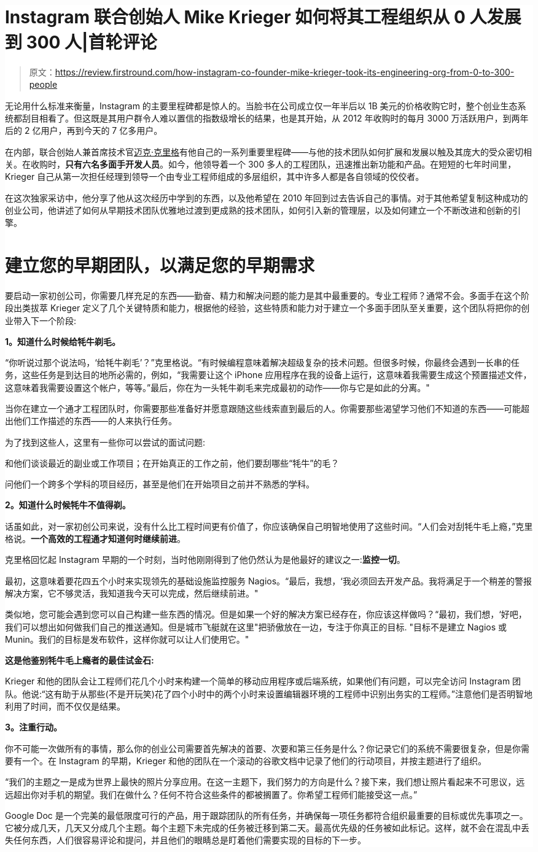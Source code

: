 # Instagram 联合创始人 Mike Krieger 如何将其工程组织从 0 人发展到 300 人|首轮评论

> 原文：<https://review.firstround.com/how-instagram-co-founder-mike-krieger-took-its-engineering-org-from-0-to-300-people>

无论用什么标准来衡量，Instagram 的主要里程碑都是惊人的。当脸书在公司成立仅一年半后以 1B 美元的价格收购它时，整个创业生态系统都刮目相看了。但这既是其用户群令人难以置信的指数级增长的结果，也是其开始，从 2012 年收购时的每月 3000 万活跃用户，到两年后的 2 亿用户，再到今天的 7 亿多用户。

在内部，联合创始人兼首席技术官[迈克·克里格](https://en.wikipedia.org/wiki/Mike_Krieger "null")有他自己的一系列重要里程碑——与他的技术团队如何扩展和发展以触及其庞大的受众密切相关。在收购时，**只有六名多面手开发人员**。如今，他领导着一个 300 多人的工程团队，迅速推出新功能和产品。在短短的七年时间里，Krieger 自己从第一次担任经理到领导一个由专业工程师组成的多层组织，其中许多人都是各自领域的佼佼者。

在这次独家采访中，他分享了他从这次经历中学到的东西，以及他希望在 2010 年回到过去告诉自己的事情。对于其他希望复制这种成功的创业公司，他讲述了如何从早期技术团队优雅地过渡到更成熟的技术团队，如何引入新的管理层，以及如何建立一个不断改进和创新的引擎。

# 建立您的早期团队，以满足您的早期需求

要启动一家初创公司，你需要几样充足的东西——勤奋、精力和解决问题的能力是其中最重要的。专业工程师？通常不会。多面手在这个阶段出类拔萃 Krieger 定义了几个关键特质和能力，根据他的经验，这些特质和能力对于建立一个多面手团队至关重要，这个团队将把你的创业带入下一个阶段:

**1。知道什么时候给牦牛剃毛。**

“你听说过那个说法吗，‘给牦牛剃毛’？”克里格说。“有时候编程意味着解决超级复杂的技术问题。但很多时候，你最终会遇到一长串的任务，这些任务是到达目的地所必需的，例如，“我需要让这个 iPhone 应用程序在我的设备上运行，这意味着我需要生成这个预置描述文件，这意味着我需要设置这个帐户，等等。”最后，你在为一头牦牛剃毛来完成最初的动作——你与它是如此的分离。"

当你在建立一个通才工程团队时，你需要那些准备好并愿意跟随这些线索直到最后的人。你需要那些渴望学习他们不知道的东西——可能超出他们工作描述的东西——的人来执行任务。

为了找到这些人，这里有一些你可以尝试的面试问题:

和他们谈谈最近的副业或工作项目；在开始真正的工作之前，他们要刮哪些“牦牛”的毛？

问他们一个跨多个学科的项目经历，甚至是他们在开始项目之前并不熟悉的学科。

**2。知道什么时候牦牛不值得剃。**

话虽如此，对一家初创公司来说，没有什么比工程时间更有价值了，你应该确保自己明智地使用了这些时间。“人们会对刮牦牛毛上瘾，”克里格说。**一个高效的工程通才知道何时继续前进**。

克里格回忆起 Instagram 早期的一个时刻，当时他刚刚得到了他仍然认为是他最好的建议之一:**监控一切**。

最初，这意味着要花四五个小时来实现领先的基础设施监控服务 Nagios。“最后，我想，‘我必须回去开发产品。我将满足于一个稍差的警报解决方案，它不够灵活，我知道我今天可以完成，然后继续前进。"

类似地，您可能会遇到您可以自己构建一些东西的情况。但是如果一个好的解决方案已经存在，你应该这样做吗？“最初，我们想，‘好吧，我们可以想出如何做我们自己的推送通知。但是城市飞艇就在这里"把骄傲放在一边，专注于你真正的目标. "目标不是建立 Nagios 或 Munin。我们的目标是发布软件，这样你就可以让人们使用它。"

**这是他鉴别牦牛毛上瘾者的最佳试金石:**

Krieger 和他的团队会让工程师们花几个小时来构建一个简单的移动应用程序或后端系统，如果他们有问题，可以完全访问 Instagram 团队。他说:“这有助于从那些(不是开玩笑)花了四个小时中的两个小时来设置编辑器环境的工程师中识别出务实的工程师。”注意他们是否明智地利用了时间，而不仅仅是结果。

**3。注重行动。**

你不可能一次做所有的事情，那么你的创业公司需要首先解决的首要、次要和第三任务是什么？你记录它们的系统不需要很复杂，但是你需要有一个。在 Instagram 的早期，Krieger 和他的团队在一个滚动的谷歌文档中记录了他们的行动项目，并按主题进行了组织。

“我们的主题之一是成为世界上最快的照片分享应用。在这一主题下，我们努力的方向是什么？接下来，我们想让照片看起来不可思议，远远超出你对手机的期望。我们在做什么？任何不符合这些条件的都被搁置了。你希望工程师们能接受这一点。”

Google Doc 是一个完美的最低限度可行的产品，用于跟踪团队的所有任务，并确保每一项任务都符合组织最重要的目标或优先事项之一。它被分成几天，几天又分成几个主题。每个主题下未完成的任务被迁移到第二天。最高优先级的任务被如此标记。这样，就不会在混乱中丢失任何东西，人们很容易评论和提问，并且他们的眼睛总是盯着他们需要实现的目标的下一步。

